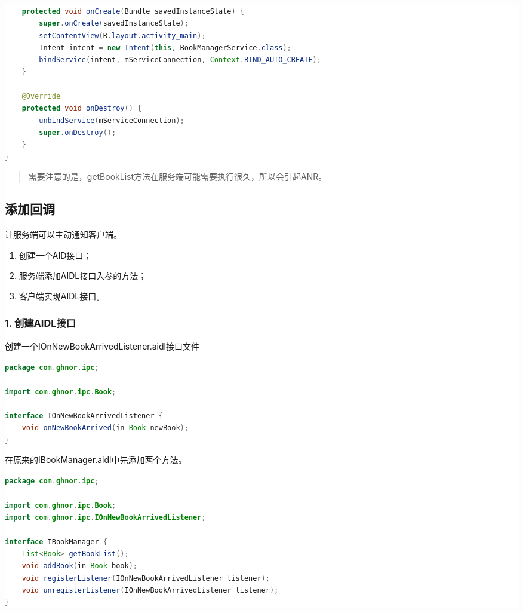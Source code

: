 ```java
    protected void onCreate(Bundle savedInstanceState) {
        super.onCreate(savedInstanceState);
        setContentView(R.layout.activity_main);
        Intent intent = new Intent(this, BookManagerService.class);
        bindService(intent, mServiceConnection, Context.BIND_AUTO_CREATE);
    }

    @Override
    protected void onDestroy() {
        unbindService(mServiceConnection);
        super.onDestroy();
    }
}
```

> 需要注意的是，getBookList方法在服务端可能需要执行很久，所以会引起ANR。

## 添加回调

让服务端可以主动通知客户端。

1. 创建一个AID接口；

2. 服务端添加AIDL接口入参的方法；

3. 客户端实现AIDL接口。

### 1. 创建AIDL接口

创建一个IOnNewBookArrivedListener.aidl接口文件

```java
package com.ghnor.ipc;

import com.ghnor.ipc.Book;

interface IOnNewBookArrivedListener {
    void onNewBookArrived(in Book newBook);
}
```

在原来的IBookManager.aidl中先添加两个方法。

```java
package com.ghnor.ipc;

import com.ghnor.ipc.Book;
import com.ghnor.ipc.IOnNewBookArrivedListener;

interface IBookManager {
    List<Book> getBookList();
    void addBook(in Book book);
    void registerListener(IOnNewBookArrivedListener listener);
    void unregisterListener(IOnNewBookArrivedListener listener);
}
```

